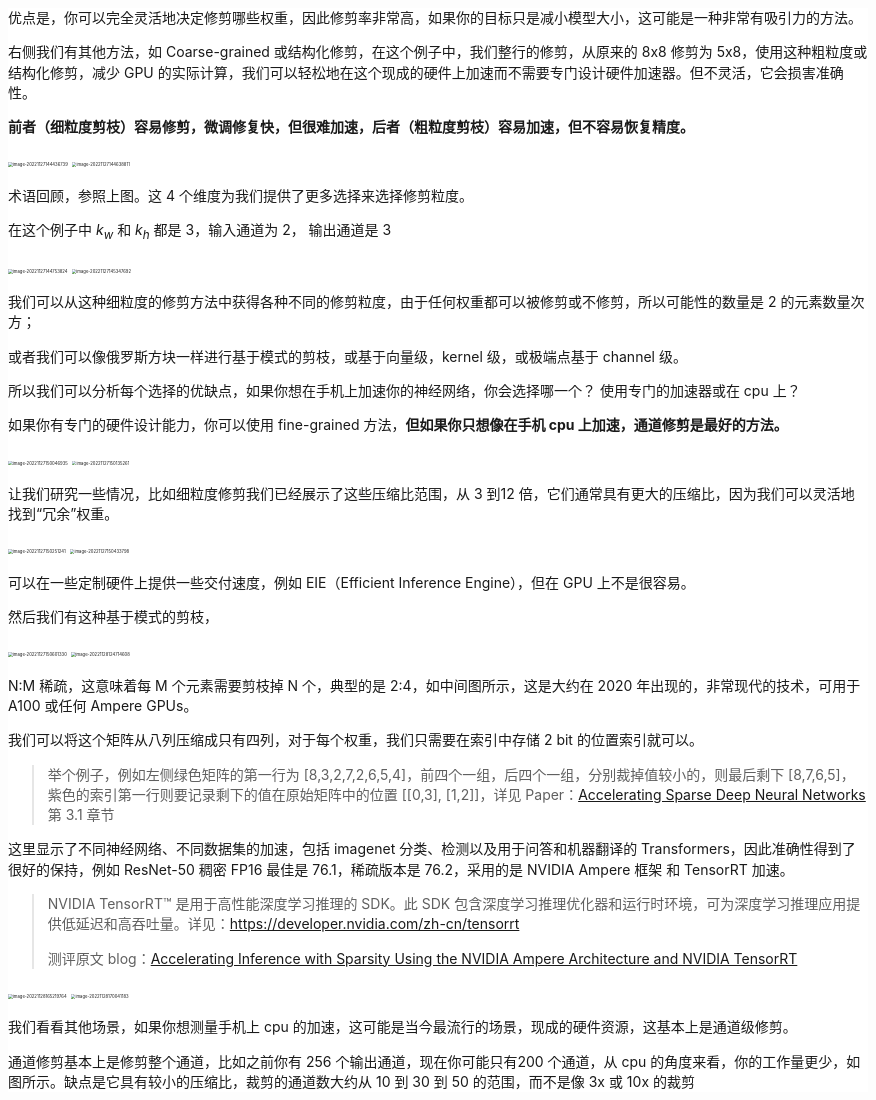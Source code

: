 优点是，你可以完全灵活地决定修剪哪些权重，因此修剪率非常高，如果你的目标只是减小模型大小，这可能是一种非常有吸引力的方法。

右侧我们有其他方法，如 Coarse-grained 或结构化修剪，在这个例子中，我们整行的修剪，从原来的 8x8 修剪为 5x8，使用这种粗粒度或结构化修剪，减少 GPU 的实际计算，我们可以轻松地在这个现成的硬件上加速而不需要专门设计硬件加速器。但不灵活，它会损害准确性。

**前者（细粒度剪枝）容易修剪，微调修复快，但很难加速，后者（粗粒度剪枝）容易加速，但不容易恢复精度。**

<img src="/Users/dfsj/Documents/learning_notebook/MIT 6.S965 韩松课程 /images/image-20221127144436739.png" alt="image-20221127144436739" style="zoom:30%;" />     <img src="/Users/dfsj/Documents/learning_notebook/MIT 6.S965 韩松课程 /images/image-20221127144638811.png" alt="image-20221127144638811" style="zoom:30%;" />

术语回顾，参照上图。这 4 个维度为我们提供了更多选择来选择修剪粒度。

在这个例子中 $k_w$ 和 $k_h$ 都是 3，输入通道为 2， 输出通道是 3

<img src="/Users/dfsj/Documents/learning_notebook/MIT 6.S965 韩松课程 /images/image-20221127144753824.png" alt="image-20221127144753824" style="zoom:30%;" />     <img src="/Users/dfsj/Documents/learning_notebook/MIT 6.S965 韩松课程 /images/image-20221127145347692.png" alt="image-20221127145347692" style="zoom:30%;" />

我们可以从这种细粒度的修剪方法中获得各种不同的修剪粒度，由于任何权重都可以被修剪或不修剪，所以可能性的数量是 2 的元素数量次方；

或者我们可以像俄罗斯方块一样进行基于模式的剪枝，或基于向量级，kernel 级，或极端点基于 channel 级。

所以我们可以分析每个选择的优缺点，如果你想在手机上加速你的神经网络，你会选择哪一个？ 使用专门的加速器或在 cpu 上？

如果你有专门的硬件设计能力，你可以使用 fine-grained 方法，**但如果你只想像在手机 cpu 上加速，通道修剪是最好的方法。**

<img src="/Users/dfsj/Documents/learning_notebook/MIT 6.S965 韩松课程 /images/image-20221127150046935.png" alt="image-20221127150046935" style="zoom:30%;" />     <img src="/Users/dfsj/Documents/learning_notebook/MIT 6.S965 韩松课程 /images/image-20221127150135261.png" alt="image-20221127150135261" style="zoom:30%;" />

让我们研究一些情况，比如细粒度修剪我们已经展示了这些压缩比范围，从 3 到12 倍，它们通常具有更大的压缩比，因为我们可以灵活地找到“冗余”权重。

<img src="/Users/dfsj/Documents/learning_notebook/MIT 6.S965 韩松课程 /images/image-20221127150251241.png" alt="image-20221127150251241" style="zoom:30%;" />     <img src="/Users/dfsj/Documents/learning_notebook/MIT 6.S965 韩松课程 /images/image-20221127150433798.png" alt="image-20221127150433798" style="zoom:30%;" />

可以在一些定制硬件上提供一些交付速度，例如 EIE（Efficient Inference Engine），但在 GPU 上不是很容易。

然后我们有这种基于模式的剪枝，

<img src="/Users/dfsj/Documents/learning_notebook/MIT 6.S965 韩松课程 /images/image-20221127150601330.png" alt="image-20221127150601330" style="zoom:30%;" />     <img src="/Users/dfsj/Documents/learning_notebook/MIT 6.S965 韩松课程 /images/image-20221128124714608.png" alt="image-20221128124714608" style="zoom:30%;" />

N:M 稀疏，这意味着每 M 个元素需要剪枝掉 N 个，典型的是 2:4，如中间图所示，这是大约在 2020 年出现的，非常现代的技术，可用于 A100 或任何 Ampere GPUs。

我们可以将这个矩阵从八列压缩成只有四列，对于每个权重，我们只需要在索引中存储 2 bit 的位置索引就可以。

> 举个例子，例如左侧绿色矩阵的第一行为 [8,3,2,7,2,6,5,4]，前四个一组，后四个一组，分别裁掉值较小的，则最后剩下 [8,7,6,5]，紫色的索引第一行则要记录剩下的值在原始矩阵中的位置 [[0,3], [1,2]]，详见 Paper：[Accelerating Sparse Deep Neural Networks](https://arxiv.org/pdf/2104.08378.pdf)  第 3.1 章节

这里显示了不同神经网络、不同数据集的加速，包括 imagenet 分类、检测以及用于问答和机器翻译的 Transformers，因此准确性得到了很好的保持，例如 ResNet-50 稠密 FP16 最佳是 76.1，稀疏版本是 76.2，采用的是 NVIDIA Ampere 框架 和 TensorRT 加速。

> NVIDIA TensorRT™ 是用于高性能深度学习推理的 SDK。此 SDK 包含深度学习推理优化器和运行时环境，可为深度学习推理应用提供低延迟和高吞吐量。详见：https://developer.nvidia.com/zh-cn/tensorrt
>
> 测评原文 blog：[Accelerating Inference with Sparsity Using the NVIDIA Ampere Architecture and NVIDIA TensorRT](https://developer.nvidia.com/blog/accelerating-inference-with-sparsity-using-ampere-and-tensorrt/)

<img src="/Users/dfsj/Documents/learning_notebook/MIT 6.S965 韩松课程 /images/image-20221128165219764.png" alt="image-20221128165219764" style="zoom:30%;" />     <img src="/Users/dfsj/Documents/learning_notebook/MIT 6.S965 韩松课程 /images/image-20221128170041183.png" alt="image-20221128170041183" style="zoom:30%;" />

我们看看其他场景，如果你想测量手机上 cpu 的加速，这可能是当今最流行的场景，现成的硬件资源，这基本上是通道级修剪。

通道修剪基本上是修剪整个通道，比如之前你有 256 个输出通道，现在你可能只有200 个通道，从 cpu 的角度来看，你的工作量更少，如图所示。缺点是它具有较小的压缩比，裁剪的通道数大约从 10 到 30 到 50 的范围，而不是像 3x 或 10x 的裁剪
